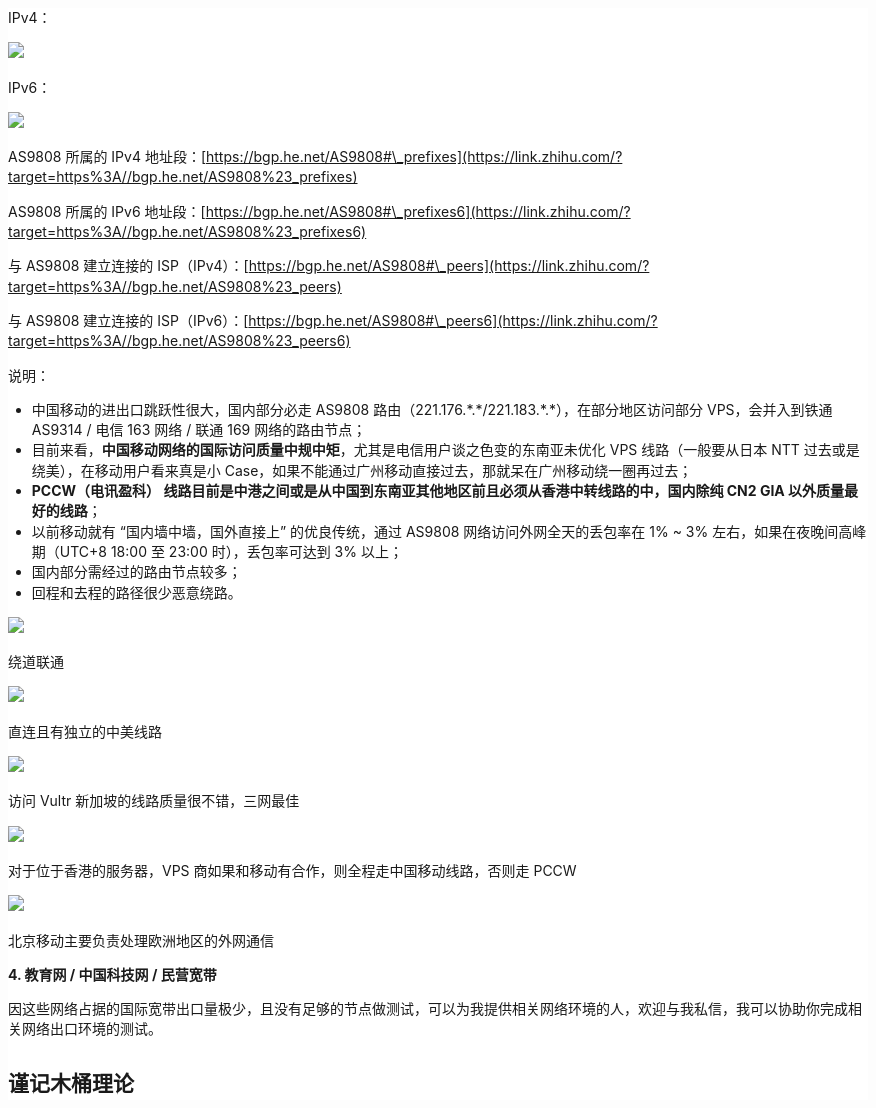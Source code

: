 IPv4：

![](https://pic4.zhimg.com/v2-4591217fa5aadccc3b32884df8d74767_b.jpg)

IPv6：

![](https://pic3.zhimg.com/v2-9032b0830faf4f6de76dddb7b5b0b522_b.jpg)

AS9808 所属的 IPv4 地址段：[https://bgp.he.net/AS9808#\_prefixes](https://link.zhihu.com/?target=https%3A//bgp.he.net/AS9808%23_prefixes)

AS9808 所属的 IPv6 地址段：[https://bgp.he.net/AS9808#\_prefixes6](https://link.zhihu.com/?target=https%3A//bgp.he.net/AS9808%23_prefixes6)

与 AS9808 建立连接的 ISP（IPv4）：[https://bgp.he.net/AS9808#\_peers](https://link.zhihu.com/?target=https%3A//bgp.he.net/AS9808%23_peers)

与 AS9808 建立连接的 ISP（IPv6）：[https://bgp.he.net/AS9808#\_peers6](https://link.zhihu.com/?target=https%3A//bgp.he.net/AS9808%23_peers6)

说明：

-   中国移动的进出口跳跃性很大，国内部分必走 AS9808 路由（221.176.\*.\*/221.183.\*.\*），在部分地区访问部分 VPS，会并入到铁通 AS9314 / 电信 163 网络 / 联通 169 网络的路由节点；
-   目前来看，**中国移动网络的国际访问质量中规中矩**，尤其是电信用户谈之色变的东南亚未优化 VPS 线路（一般要从日本 NTT 过去或是绕美），在移动用户看来真是小 Case，如果不能通过广州移动直接过去，那就呆在广州移动绕一圈再过去；
-   **PCCW（电讯盈科） 线路目前是中港之间或是从中国到东南亚其他地区前且必须从香港中转线路的中，国内除纯 CN2 GIA 以外质量最好的线路**；
-   以前移动就有 “国内墙中墙，国外直接上” 的优良传统，通过 AS9808 网络访问外网全天的丢包率在 1% ~ 3% 左右，如果在夜晚间高峰期（UTC+8 18:00 至 23:00 时），丢包率可达到 3% 以上；
-   国内部分需经过的路由节点较多；
-   回程和去程的路径很少恶意绕路。

![](https://pic2.zhimg.com/v2-110cb01ce489cd8c7848c89fb478bb69_b.jpg)

绕道联通

![](https://pic1.zhimg.com/v2-bb0f1ed2fbbee2b92f1076f8d0fd26a0_b.jpg)

直连且有独立的中美线路

![](https://pic1.zhimg.com/v2-e5df3bcfbda7b0d97829395aa71483c8_b.jpg)

访问 Vultr 新加坡的线路质量很不错，三网最佳

![](https://pic1.zhimg.com/v2-33cfb5f13ec313124d98fb35bbcac36c_b.jpg)

对于位于香港的服务器，VPS 商如果和移动有合作，则全程走中国移动线路，否则走 PCCW

![](https://pic1.zhimg.com/v2-3a4574827bb712648ea7d29de7c23a00_b.jpg)

北京移动主要负责处理欧洲地区的外网通信

**4. 教育网 / 中国科技网 / 民营宽带**

因这些网络占据的国际宽带出口量极少，且没有足够的节点做测试，可以为我提供相关网络环境的人，欢迎与我私信，我可以协助你完成相关网络出口环境的测试。

## 谨记木桶理论
